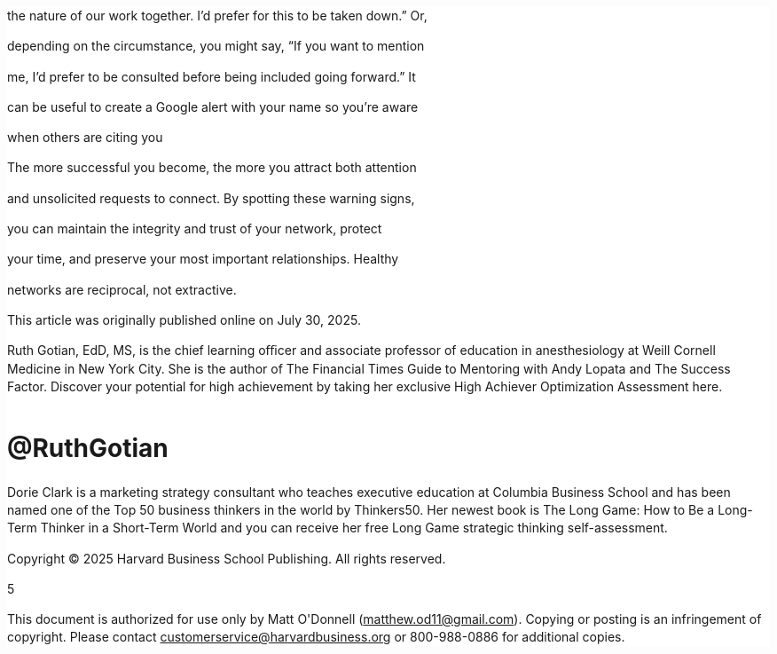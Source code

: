 the nature of our work together. I’d prefer for this to be taken down.” Or,

depending on the circumstance, you might say, “If you want to mention

me, I’d prefer to be consulted before being included going forward.” It

can be useful to create a Google alert with your name so you’re aware

when others are citing you

The more successful you become, the more you attract both attention

and unsolicited requests to connect. By spotting these warning signs,

you can maintain the integrity and trust of your network, protect

your time, and preserve your most important relationships. Healthy

networks are reciprocal, not extractive.

This article was originally published online on July 30, 2025.

Ruth Gotian, EdD, MS, is the chief learning oﬃcer and associate professor of education in anesthesiology at Weill Cornell Medicine in New York City. She is the author of The Financial Times Guide to Mentoring with Andy Lopata and The Success Factor. Discover your potential for high achievement by taking her exclusive High Achiever Optimization Assessment here.

# @RuthGotian

Dorie Clark is a marketing strategy consultant who teaches executive education at Columbia Business School and has been named one of the Top 50 business thinkers in the world by Thinkers50. Her newest book is The Long Game: How to Be a Long-Term Thinker in a Short-Term World and you can receive her free Long Game strategic thinking self-assessment.

Copyright © 2025 Harvard Business School Publishing. All rights reserved.

5

This document is authorized for use only by Matt O'Donnell (matthew.od11@gmail.com). Copying or posting is an infringement of copyright. Please contact customerservice@harvardbusiness.org or 800-988-0886 for additional copies.